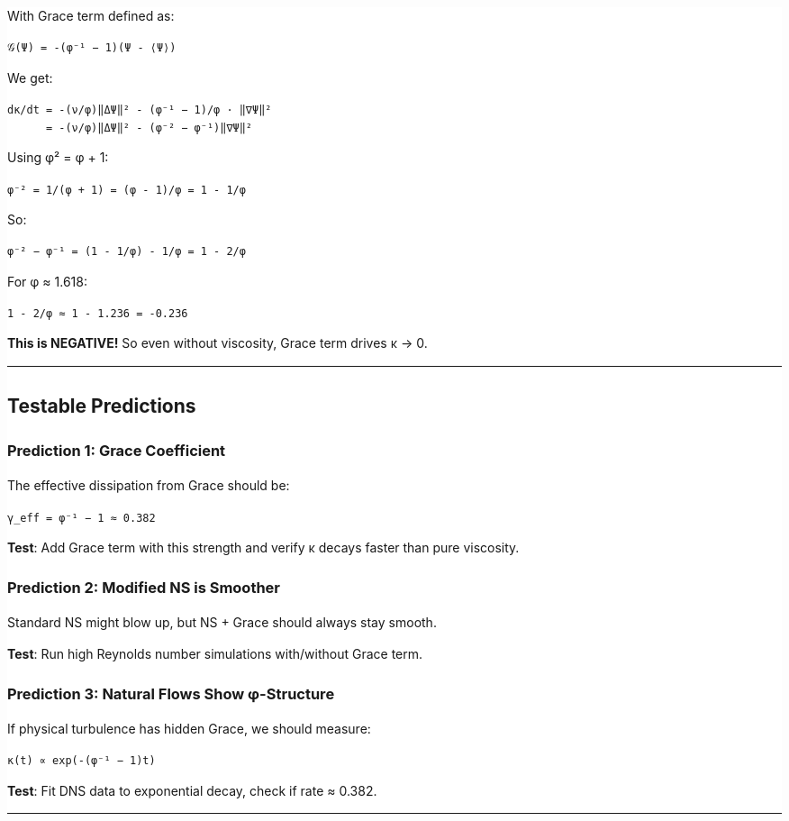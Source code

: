With Grace term defined as:
```
𝒢(Ψ) = -(φ⁻¹ − 1)(Ψ - ⟨Ψ⟩)
```

We get:
```
dκ/dt = -(ν/φ)‖ΔΨ‖² - (φ⁻¹ − 1)/φ · ‖∇Ψ‖²
      = -(ν/φ)‖ΔΨ‖² - (φ⁻² − φ⁻¹)‖∇Ψ‖²
```

Using φ² = φ + 1:
```
φ⁻² = 1/(φ + 1) = (φ - 1)/φ = 1 - 1/φ
```

So:
```
φ⁻² − φ⁻¹ = (1 - 1/φ) - 1/φ = 1 - 2/φ
```

For φ ≈ 1.618:
```
1 - 2/φ ≈ 1 - 1.236 = -0.236
```

**This is NEGATIVE!** So even without viscosity, Grace term drives κ → 0.

---

## Testable Predictions

### Prediction 1: Grace Coefficient

The effective dissipation from Grace should be:
```
γ_eff = φ⁻¹ − 1 ≈ 0.382
```

**Test**: Add Grace term with this strength and verify κ decays faster than pure viscosity.

### Prediction 2: Modified NS is Smoother

Standard NS might blow up, but NS + Grace should always stay smooth.

**Test**: Run high Reynolds number simulations with/without Grace term.

### Prediction 3: Natural Flows Show φ-Structure

If physical turbulence has hidden Grace, we should measure:
```
κ(t) ∝ exp(-(φ⁻¹ − 1)t)
```

**Test**: Fit DNS data to exponential decay, check if rate ≈ 0.382.

---
